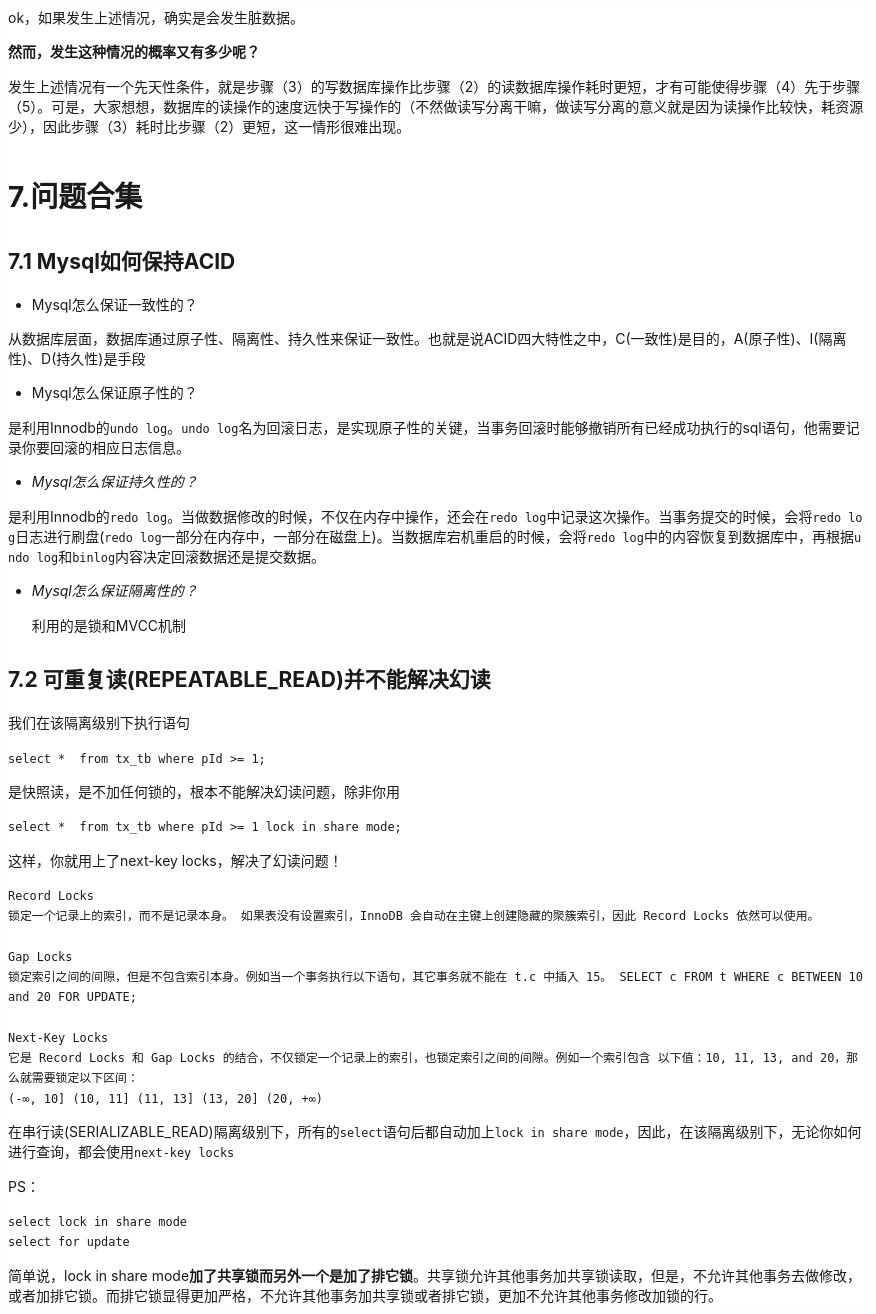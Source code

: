ok，如果发生上述情况，确实是会发生脏数据。

**然而，发生这种情况的概率又有多少呢？**

发生上述情况有一个先天性条件，就是步骤（3）的写数据库操作比步骤（2）的读数据库操作耗时更短，才有可能使得步骤（4）先于步骤（5）。可是，大家想想，数据库的读操作的速度远快于写操作的（不然做读写分离干嘛，做读写分离的意义就是因为读操作比较快，耗资源少），因此步骤（3）耗时比步骤（2）更短，这一情形很难出现。

# 7.问题合集

## 7.1 Mysql如何保持ACID

* Mysql怎么保证一致性的？

从数据库层面，数据库通过原子性、隔离性、持久性来保证一致性。也就是说ACID四大特性之中，C(一致性)是目的，A(原子性)、I(隔离性)、D(持久性)是手段

* Mysql怎么保证原子性的？

是利用Innodb的`undo log`。`undo log`名为回滚日志，是实现原子性的关键，当事务回滚时能够撤销所有已经成功执行的sql语句，他需要记录你要回滚的相应日志信息。

- *Mysql怎么保证持久性的？*

是利用Innodb的`redo log`。当做数据修改的时候，不仅在内存中操作，还会在`redo log`中记录这次操作。当事务提交的时候，会将`redo log`日志进行刷盘(`redo log`一部分在内存中，一部分在磁盘上)。当数据库宕机重启的时候，会将`redo log`中的内容恢复到数据库中，再根据`undo log`和`binlog`内容决定回滚数据还是提交数据。

- *Mysql怎么保证隔离性的？*

  利用的是锁和MVCC机制

## 7.2 可重复读(REPEATABLE_READ)并不能解决幻读

我们在该隔离级别下执行语句

```
select *  from tx_tb where pId >= 1;
```

是快照读，是不加任何锁的，根本不能解决幻读问题，除非你用

```
select *  from tx_tb where pId >= 1 lock in share mode;
```

这样，你就用上了next-key locks，解决了幻读问题！

```
Record Locks
锁定一个记录上的索引，而不是记录本身。 如果表没有设置索引，InnoDB 会自动在主键上创建隐藏的聚簇索引，因此 Record Locks 依然可以使用。 

Gap Locks
锁定索引之间的间隙，但是不包含索引本身。例如当一个事务执行以下语句，其它事务就不能在 t.c 中插入 15。 SELECT c FROM t WHERE c BETWEEN 10 and 20 FOR UPDATE; 

Next-Key Locks
它是 Record Locks 和 Gap Locks 的结合，不仅锁定一个记录上的索引，也锁定索引之间的间隙。例如一个索引包含 以下值：10, 11, 13, and 20，那么就需要锁定以下区间：
(-∞, 10] (10, 11] (11, 13] (13, 20] (20, +∞)
```

在串行读(SERIALIZABLE_READ)隔离级别下，所有的`select`语句后都自动加上`lock in share mode`，因此，在该隔离级别下，无论你如何进行查询，都会使用`next-key locks`

PS：

```
select lock in share mode
select for update
```

简单说，lock in share mode**加了共享锁而另外一个是加了排它锁**。共享锁允许其他事务加共享锁读取，但是，不允许其他事务去做修改，或者加排它锁。而排它锁显得更加严格，不允许其他事务加共享锁或者排它锁，更加不允许其他事务修改加锁的行。
